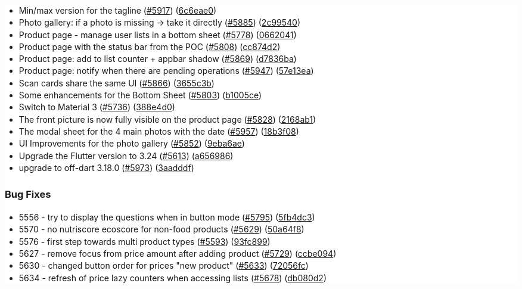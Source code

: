 * Min/max version for the tagline ([#5917](https://github.com/openfoodfacts/smooth-app/issues/5917)) ([6c6eae0](https://github.com/openfoodfacts/smooth-app/commit/6c6eae01b6626d041c09485e957430fc034c82c2))
* Photo gallery: if a photo is missing → take it directly ([#5885](https://github.com/openfoodfacts/smooth-app/issues/5885)) ([2c99540](https://github.com/openfoodfacts/smooth-app/commit/2c9954078e20f94f3f2c2443e1729e6743640158))
* Product page - manage user lists in a bottom sheet  ([#5778](https://github.com/openfoodfacts/smooth-app/issues/5778)) ([0662041](https://github.com/openfoodfacts/smooth-app/commit/066204153f0b26ae6e604892ca763594646d6a89))
* Product page with the status bar from the POC ([#5808](https://github.com/openfoodfacts/smooth-app/issues/5808)) ([cc874d2](https://github.com/openfoodfacts/smooth-app/commit/cc874d23f6bf2a0f08fc4f336391d4398f3e7eff))
* Product page: add to list counter + appbar shadow ([#5869](https://github.com/openfoodfacts/smooth-app/issues/5869)) ([d7836ba](https://github.com/openfoodfacts/smooth-app/commit/d7836ba43035a541c77f8003e8cb561ef0da4343))
* Product page: notify when there are pending operations ([#5947](https://github.com/openfoodfacts/smooth-app/issues/5947)) ([57e13ea](https://github.com/openfoodfacts/smooth-app/commit/57e13ea16466d5b38f731c17aedbab9be72a4d8e))
* Scan cards share the same UI ([#5866](https://github.com/openfoodfacts/smooth-app/issues/5866)) ([3655c3b](https://github.com/openfoodfacts/smooth-app/commit/3655c3b3005d108d050468b8217a004faf412a7d))
* Some enhancements for the Bottom Sheet ([#5803](https://github.com/openfoodfacts/smooth-app/issues/5803)) ([b1005ce](https://github.com/openfoodfacts/smooth-app/commit/b1005cebd88eeebec73d38f1c2950e7ad062f367))
* Switch to Material 3 ([#5736](https://github.com/openfoodfacts/smooth-app/issues/5736)) ([388e4d0](https://github.com/openfoodfacts/smooth-app/commit/388e4d0b902b0b23525d5ae6034924ba6120ef96))
* The front picture is now fully visible on the product page ([#5828](https://github.com/openfoodfacts/smooth-app/issues/5828)) ([2168ab1](https://github.com/openfoodfacts/smooth-app/commit/2168ab1051368ccef4d3e65be1458b41c34d9644))
* The modal sheet for the 4 main photos with the date ([#5957](https://github.com/openfoodfacts/smooth-app/issues/5957)) ([18b3f08](https://github.com/openfoodfacts/smooth-app/commit/18b3f08816f865bd2b22fb1b0f920ee27507c439))
* UI Improvements for the photo gallery ([#5852](https://github.com/openfoodfacts/smooth-app/issues/5852)) ([9eba6ae](https://github.com/openfoodfacts/smooth-app/commit/9eba6ae3be3387cfa4f4d34a9b042005144b9428))
* Upgrade the Flutter version to 3.24 ([#5613](https://github.com/openfoodfacts/smooth-app/issues/5613)) ([a656986](https://github.com/openfoodfacts/smooth-app/commit/a6569866d4e5202a3d21782e24c5321d481d28dc))
* upgrade to off-dart 3.18.0 ([#5973](https://github.com/openfoodfacts/smooth-app/issues/5973)) ([3aadddf](https://github.com/openfoodfacts/smooth-app/commit/3aadddf0f9df1ed0a098594a353dc88d347534aa))


### Bug Fixes

* 5556 - try to display the questions when in button mode ([#5795](https://github.com/openfoodfacts/smooth-app/issues/5795)) ([5fb4dc3](https://github.com/openfoodfacts/smooth-app/commit/5fb4dc3a7f7d0a5782634116281338188dcd0b5a))
* 5570 - no nutriscore ecoscore for non-food products ([#5629](https://github.com/openfoodfacts/smooth-app/issues/5629)) ([50a64f8](https://github.com/openfoodfacts/smooth-app/commit/50a64f8a58a80d78e4d24a033bf4276a9010e43e))
* 5576 - first step towards multi product types ([#5593](https://github.com/openfoodfacts/smooth-app/issues/5593)) ([93fc899](https://github.com/openfoodfacts/smooth-app/commit/93fc89930154f73f0e320c7def0f6f703b4c2fb0))
* 5627 - remove focus from price amount after adding product ([#5729](https://github.com/openfoodfacts/smooth-app/issues/5729)) ([ccbe094](https://github.com/openfoodfacts/smooth-app/commit/ccbe094d2374be75fa0343b911dff374e2279b00))
* 5630 - changed button order for prices "new product" ([#5633](https://github.com/openfoodfacts/smooth-app/issues/5633)) ([72056fc](https://github.com/openfoodfacts/smooth-app/commit/72056fc827effeb44d4b044b65230e41a687d8d2))
* 5634 - refresh of price lazy counters when accessing lists ([#5678](https://github.com/openfoodfacts/smooth-app/issues/5678)) ([db080d2](https://github.com/openfoodfacts/smooth-app/commit/db080d2d095f1600dcf7d872660c7aa81c71cfca))